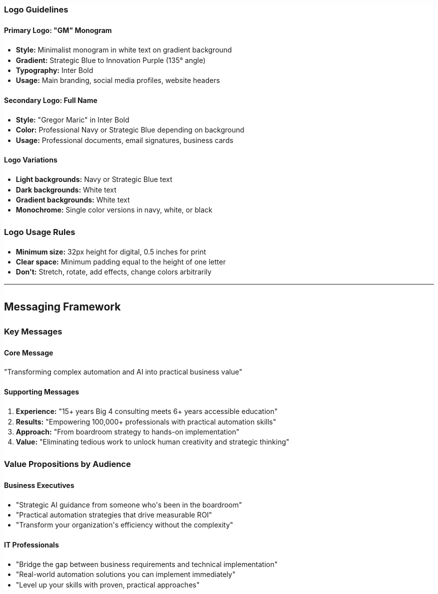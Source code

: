 ### Logo Guidelines

#### **Primary Logo: "GM" Monogram**
- **Style:** Minimalist monogram in white text on gradient background
- **Gradient:** Strategic Blue to Innovation Purple (135° angle)
- **Typography:** Inter Bold
- **Usage:** Main branding, social media profiles, website headers

#### **Secondary Logo: Full Name**
- **Style:** "Gregor Maric" in Inter Bold
- **Color:** Professional Navy or Strategic Blue depending on background
- **Usage:** Professional documents, email signatures, business cards

#### **Logo Variations**
- **Light backgrounds:** Navy or Strategic Blue text
- **Dark backgrounds:** White text
- **Gradient backgrounds:** White text
- **Monochrome:** Single color versions in navy, white, or black

### Logo Usage Rules
- **Minimum size:** 32px height for digital, 0.5 inches for print
- **Clear space:** Minimum padding equal to the height of one letter
- **Don't:** Stretch, rotate, add effects, change colors arbitrarily

---

## Messaging Framework

### Key Messages

#### **Core Message**
"Transforming complex automation and AI into practical business value"

#### **Supporting Messages**
1. **Experience:** "15+ years Big 4 consulting meets 6+ years accessible education"
2. **Results:** "Empowering 100,000+ professionals with practical automation skills"
3. **Approach:** "From boardroom strategy to hands-on implementation"
4. **Value:** "Eliminating tedious work to unlock human creativity and strategic thinking"

### Value Propositions by Audience

#### **Business Executives**
- "Strategic AI guidance from someone who's been in the boardroom"
- "Practical automation strategies that drive measurable ROI"
- "Transform your organization's efficiency without the complexity"

#### **IT Professionals**
- "Bridge the gap between business requirements and technical implementation"
- "Real-world automation solutions you can implement immediately"
- "Level up your skills with proven, practical approaches"
